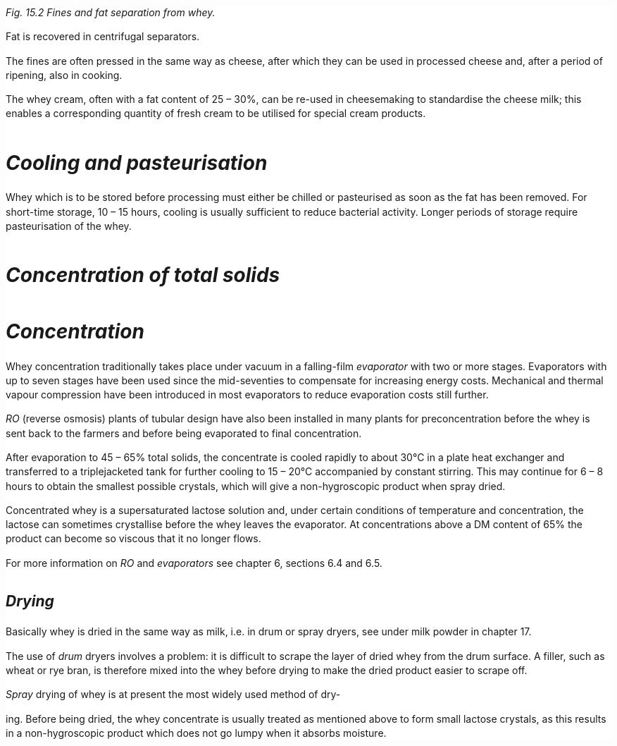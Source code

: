 *Fig. 15.2 Fines and fat separation from whey.*

Fat is recovered in centrifugal separators.

The fines are often pressed in the same way as cheese, after which they can be used in processed cheese and, after a period of ripening, also in cooking.

The whey cream, often with a fat content of 25 – 30%, can be re-used in cheesemaking to standardise the cheese milk; this enables a corresponding quantity of fresh cream to be utilised for special cream products.

# *Cooling and pasteurisation*

Whey which is to be stored before processing must either be chilled or pasteurised as soon as the fat has been removed. For short-time storage, 10 – 15 hours, cooling is usually sufficient to reduce bacterial activity. Longer periods of storage require pasteurisation of the whey.

# *Concentration of total solids*

# *Concentration*

Whey concentration traditionally takes place under vacuum in a falling-film *evaporator* with two or more stages. Evaporators with up to seven stages have been used since the mid-seventies to compensate for increasing energy costs. Mechanical and thermal vapour compression have been introduced in most evaporators to reduce evaporation costs still further.

*RO* (reverse osmosis) plants of tubular design have also been installed in many plants for preconcentration before the whey is sent back to the farmers and before being evaporated to final concentration.

After evaporation to 45 – 65% total solids, the concentrate is cooled rapidly to about 30°C in a plate heat exchanger and transferred to a triplejacketed tank for further cooling to 15 – 20°C accompanied by constant stirring. This may continue for 6 – 8 hours to obtain the smallest possible crystals, which will give a non-hygroscopic product when spray dried.

Concentrated whey is a supersaturated lactose solution and, under certain conditions of temperature and concentration, the lactose can sometimes crystallise before the whey leaves the evaporator. At concentrations above a DM content of 65% the product can become so viscous that it no longer flows.

For more information on *RO* and *evaporators* see chapter 6, sections 6.4 and 6.5.

## *Drying*

Basically whey is dried in the same way as milk, i.e. in drum or spray dryers, see under milk powder in chapter 17.

The use of *drum* dryers involves a problem: it is difficult to scrape the layer of dried whey from the drum surface. A filler, such as wheat or rye bran, is therefore mixed into the whey before drying to make the dried product easier to scrape off.

*Spray* drying of whey is at present the most widely used method of dry-

ing. Before being dried, the whey concentrate is usually treated as mentioned above to form small lactose crystals, as this results in a non-hygroscopic product which does not go lumpy when it absorbs moisture.
